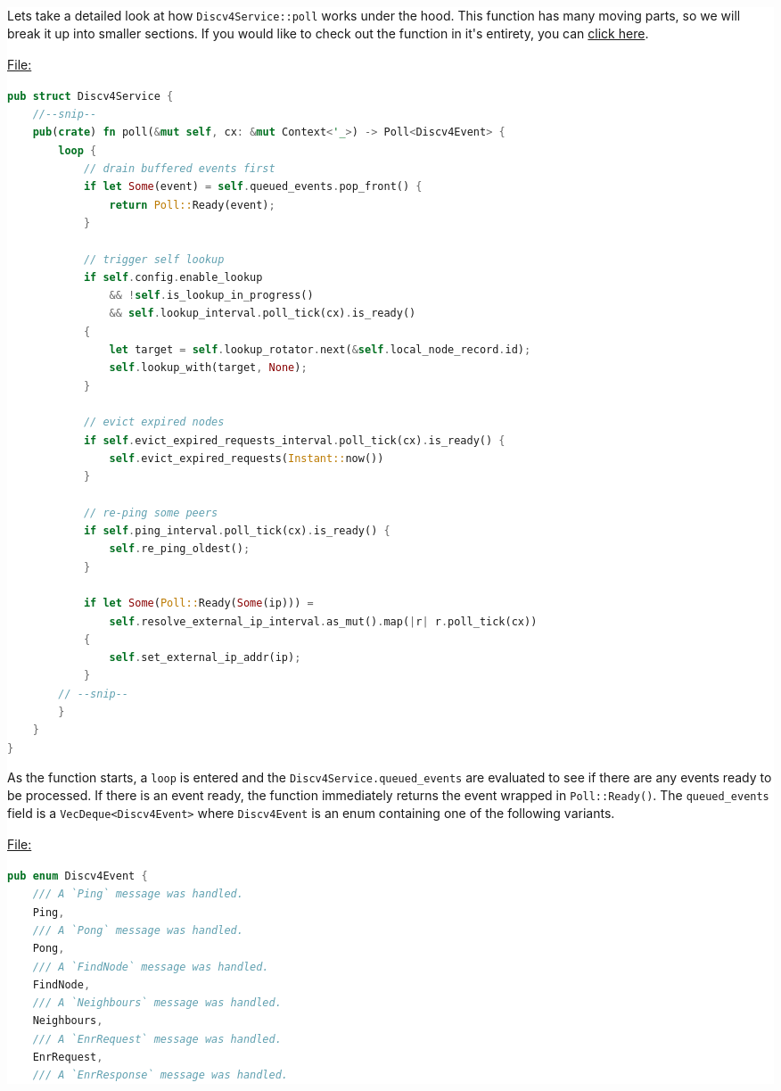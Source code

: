 Lets take a detailed look at how `Discv4Service::poll` works under the hood. This function has many moving parts, so we will break it up into smaller sections. If you would like to check out the function in it's entirety, you can [click here](https://github.com/paradigmxyz/reth/blob/main/crates/net/discv4/src/lib.rs#L1302).

[File: ]()
```rust ignore
pub struct Discv4Service {
    //--snip--
    pub(crate) fn poll(&mut self, cx: &mut Context<'_>) -> Poll<Discv4Event> {
        loop {
            // drain buffered events first
            if let Some(event) = self.queued_events.pop_front() {
                return Poll::Ready(event);
            }

            // trigger self lookup
            if self.config.enable_lookup
                && !self.is_lookup_in_progress()
                && self.lookup_interval.poll_tick(cx).is_ready()
            {
                let target = self.lookup_rotator.next(&self.local_node_record.id);
                self.lookup_with(target, None);
            }

            // evict expired nodes
            if self.evict_expired_requests_interval.poll_tick(cx).is_ready() {
                self.evict_expired_requests(Instant::now())
            }

            // re-ping some peers
            if self.ping_interval.poll_tick(cx).is_ready() {
                self.re_ping_oldest();
            }

            if let Some(Poll::Ready(Some(ip))) =
                self.resolve_external_ip_interval.as_mut().map(|r| r.poll_tick(cx))
            {
                self.set_external_ip_addr(ip);
            }
        // --snip--
        }
    }
}
```

As the function starts, a `loop` is entered and the `Discv4Service.queued_events` are evaluated to see if there are any events ready to be processed. If there is an event ready, the function immediately returns the event wrapped in `Poll::Ready()`. The `queued_events` field is a `VecDeque<Discv4Event>` where `Discv4Event` is an enum containing one of the following variants.

[File: ]()
```rust ignore
pub enum Discv4Event {
    /// A `Ping` message was handled.
    Ping,
    /// A `Pong` message was handled.
    Pong,
    /// A `FindNode` message was handled.
    FindNode,
    /// A `Neighbours` message was handled.
    Neighbours,
    /// A `EnrRequest` message was handled.
    EnrRequest,
    /// A `EnrResponse` message was handled.
```